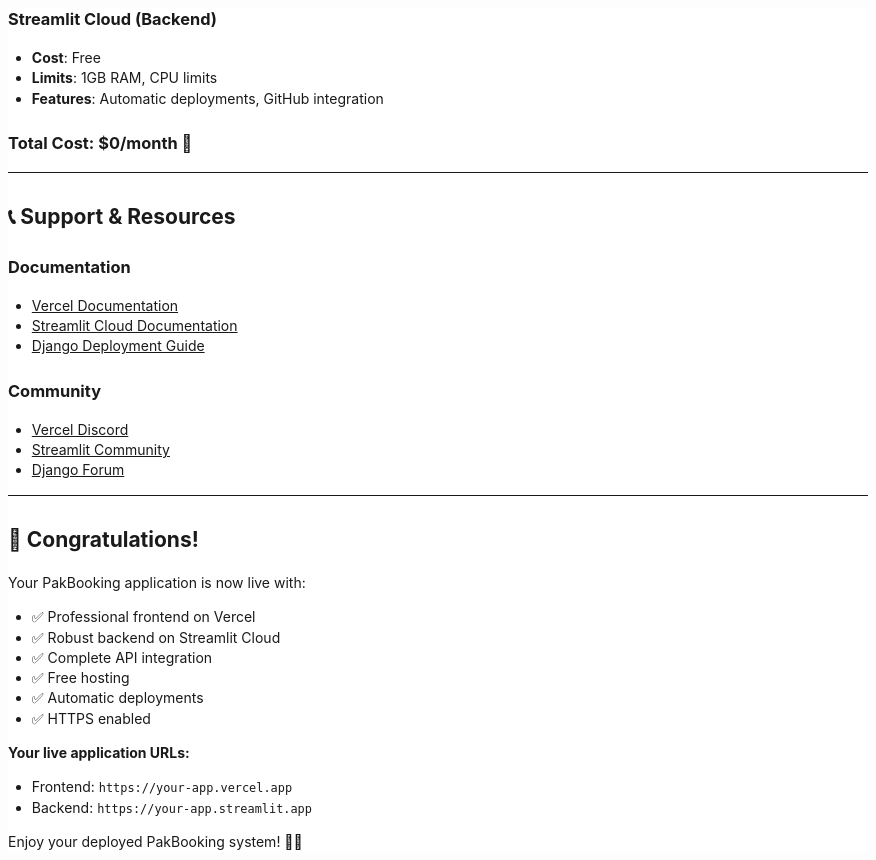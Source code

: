 ### **Streamlit Cloud (Backend)**
- **Cost**: Free
- **Limits**: 1GB RAM, CPU limits
- **Features**: Automatic deployments, GitHub integration

### **Total Cost: $0/month** 🎉

---

## **📞 Support & Resources**

### **Documentation**
- [Vercel Documentation](https://vercel.com/docs)
- [Streamlit Cloud Documentation](https://docs.streamlit.io/streamlit-community-cloud)
- [Django Deployment Guide](https://docs.djangoproject.com/en/stable/howto/deployment/)

### **Community**
- [Vercel Discord](https://vercel.com/discord)
- [Streamlit Community](https://discuss.streamlit.io/)
- [Django Forum](https://forum.djangoproject.com/)

---

## **🎉 Congratulations!**

Your PakBooking application is now live with:
- ✅ Professional frontend on Vercel
- ✅ Robust backend on Streamlit Cloud
- ✅ Complete API integration
- ✅ Free hosting
- ✅ Automatic deployments
- ✅ HTTPS enabled

**Your live application URLs:**
- Frontend: `https://your-app.vercel.app`
- Backend: `https://your-app.streamlit.app`

Enjoy your deployed PakBooking system! 🏨✨
